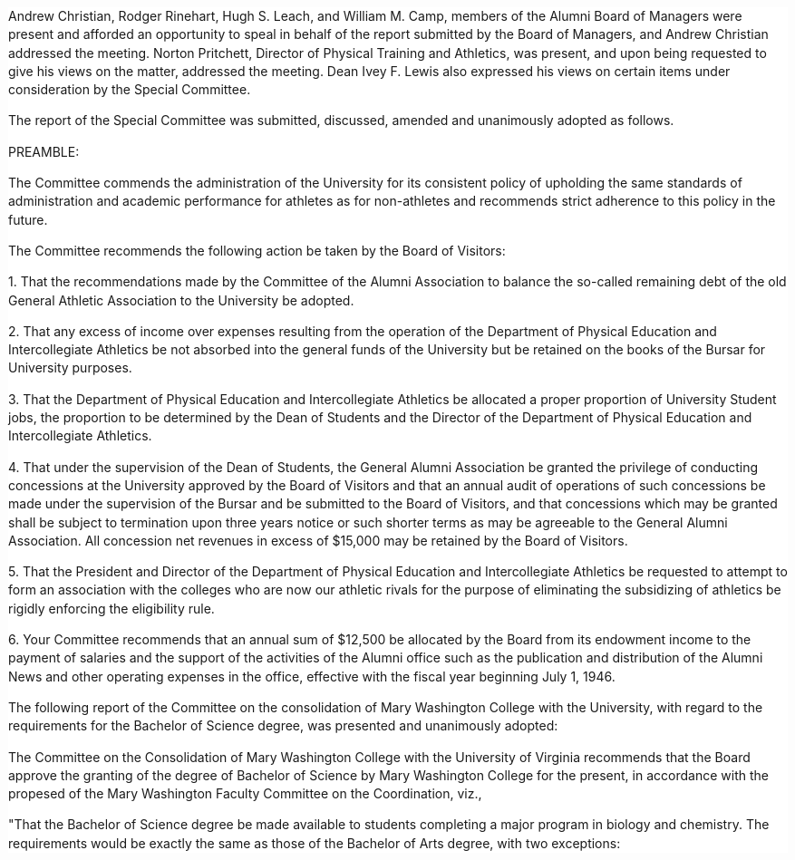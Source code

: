 Andrew Christian, Rodger Rinehart, Hugh S. Leach, and William M. Camp, members of the Alumni Board of Managers were present and afforded an opportunity to speal in behalf of the report submitted by the Board of Managers, and Andrew Christian addressed the meeting. Norton Pritchett, Director of Physical Training and Athletics, was present, and upon being requested to give his views on the matter, addressed the meeting. Dean Ivey F. Lewis also expressed his views on certain items under consideration by the Special Committee.

The report of the Special Committee was submitted, discussed, amended and unanimously adopted as follows.

PREAMBLE:

The Committee commends the administration of the University for its consistent policy of upholding the same standards of administration and academic performance for athletes as for non-athletes and recommends strict adherence to this policy in the future.

The Committee recommends the following action be taken by the Board of Visitors:

1\. That the recommendations made by the Committee of the Alumni Association to balance the so-called remaining debt of the old General Athletic Association to the University be adopted.

2\. That any excess of income over expenses resulting from the operation of the Department of Physical Education and Intercollegiate Athletics be not absorbed into the general funds of the University but be retained on the books of the Bursar for University purposes.

3\. That the Department of Physical Education and Intercollegiate Athletics be allocated a proper proportion of University Student jobs, the proportion to be determined by the Dean of Students and the Director of the Department of Physical Education and Intercollegiate Athletics.

4\. That under the supervision of the Dean of Students, the General Alumni Association be granted the privilege of conducting concessions at the University approved by the Board of Visitors and that an annual audit of operations of such concessions be made under the supervision of the Bursar and be submitted to the Board of Visitors, and that concessions which may be granted shall be subject to termination upon three years notice or such shorter terms as may be agreeable to the General Alumni Association. All concession net revenues in excess of $15,000 may be retained by the Board of Visitors.

5\. That the President and Director of the Department of Physical Education and Intercollegiate Athletics be requested to attempt to form an association with the colleges who are now our athletic rivals for the purpose of eliminating the subsidizing of athletics be rigidly enforcing the eligibility rule.

6\. Your Committee recommends that an annual sum of $12,500 be allocated by the Board from its endowment income to the payment of salaries and the support of the activities of the Alumni office such as the publication and distribution of the Alumni News and other operating expenses in the office, effective with the fiscal year beginning July 1, 1946.

The following report of the Committee on the consolidation of Mary Washington College with the University, with regard to the requirements for the Bachelor of Science degree, was presented and unanimously adopted:

The Committee on the Consolidation of Mary Washington College with the University of Virginia recommends that the Board approve the granting of the degree of Bachelor of Science by Mary Washington College for the present, in accordance with the propesed of the Mary Washington Faculty Committee on the Coordination, viz.,

"That the Bachelor of Science degree be made available to students completing a major program in biology and chemistry. The requirements would be exactly the same as those of the Bachelor of Arts degree, with two exceptions:
